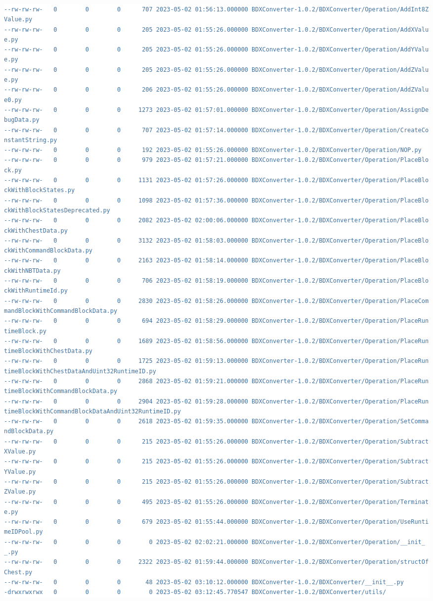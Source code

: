 ```diff
--rw-rw-rw-   0        0        0      707 2023-05-02 01:56:13.000000 BDXConverter-1.0.2/BDXConverter/Operation/AddInt8ZValue.py
--rw-rw-rw-   0        0        0      205 2023-05-02 01:55:26.000000 BDXConverter-1.0.2/BDXConverter/Operation/AddXValue.py
--rw-rw-rw-   0        0        0      205 2023-05-02 01:55:26.000000 BDXConverter-1.0.2/BDXConverter/Operation/AddYValue.py
--rw-rw-rw-   0        0        0      205 2023-05-02 01:55:26.000000 BDXConverter-1.0.2/BDXConverter/Operation/AddZValue.py
--rw-rw-rw-   0        0        0      206 2023-05-02 01:55:26.000000 BDXConverter-1.0.2/BDXConverter/Operation/AddZValue0.py
--rw-rw-rw-   0        0        0     1273 2023-05-02 01:57:01.000000 BDXConverter-1.0.2/BDXConverter/Operation/AssignDebugData.py
--rw-rw-rw-   0        0        0      707 2023-05-02 01:57:14.000000 BDXConverter-1.0.2/BDXConverter/Operation/CreateConstantString.py
--rw-rw-rw-   0        0        0      192 2023-05-02 01:55:26.000000 BDXConverter-1.0.2/BDXConverter/Operation/NOP.py
--rw-rw-rw-   0        0        0      979 2023-05-02 01:57:21.000000 BDXConverter-1.0.2/BDXConverter/Operation/PlaceBlock.py
--rw-rw-rw-   0        0        0     1131 2023-05-02 01:57:26.000000 BDXConverter-1.0.2/BDXConverter/Operation/PlaceBlockWithBlockStates.py
--rw-rw-rw-   0        0        0     1098 2023-05-02 01:57:36.000000 BDXConverter-1.0.2/BDXConverter/Operation/PlaceBlockWithBlockStatesDeprecated.py
--rw-rw-rw-   0        0        0     2082 2023-05-02 02:00:06.000000 BDXConverter-1.0.2/BDXConverter/Operation/PlaceBlockWithChestData.py
--rw-rw-rw-   0        0        0     3132 2023-05-02 01:58:03.000000 BDXConverter-1.0.2/BDXConverter/Operation/PlaceBlockWithCommandBlockData.py
--rw-rw-rw-   0        0        0     2163 2023-05-02 01:58:14.000000 BDXConverter-1.0.2/BDXConverter/Operation/PlaceBlockWithNBTData.py
--rw-rw-rw-   0        0        0      706 2023-05-02 01:58:19.000000 BDXConverter-1.0.2/BDXConverter/Operation/PlaceBlockWithRuntimeId.py
--rw-rw-rw-   0        0        0     2830 2023-05-02 01:58:26.000000 BDXConverter-1.0.2/BDXConverter/Operation/PlaceCommandBlockWithCommandBlockData.py
--rw-rw-rw-   0        0        0      694 2023-05-02 01:58:29.000000 BDXConverter-1.0.2/BDXConverter/Operation/PlaceRuntimeBlock.py
--rw-rw-rw-   0        0        0     1689 2023-05-02 01:58:56.000000 BDXConverter-1.0.2/BDXConverter/Operation/PlaceRuntimeBlockWithChestData.py
--rw-rw-rw-   0        0        0     1725 2023-05-02 01:59:13.000000 BDXConverter-1.0.2/BDXConverter/Operation/PlaceRuntimeBlockWithChestDataAndUint32RuntimeID.py
--rw-rw-rw-   0        0        0     2868 2023-05-02 01:59:21.000000 BDXConverter-1.0.2/BDXConverter/Operation/PlaceRuntimeBlockWithCommandBlockData.py
--rw-rw-rw-   0        0        0     2904 2023-05-02 01:59:28.000000 BDXConverter-1.0.2/BDXConverter/Operation/PlaceRuntimeBlockWithCommandBlockDataAndUint32RuntimeID.py
--rw-rw-rw-   0        0        0     2618 2023-05-02 01:59:35.000000 BDXConverter-1.0.2/BDXConverter/Operation/SetCommandBlockData.py
--rw-rw-rw-   0        0        0      215 2023-05-02 01:55:26.000000 BDXConverter-1.0.2/BDXConverter/Operation/SubtractXValue.py
--rw-rw-rw-   0        0        0      215 2023-05-02 01:55:26.000000 BDXConverter-1.0.2/BDXConverter/Operation/SubtractYValue.py
--rw-rw-rw-   0        0        0      215 2023-05-02 01:55:26.000000 BDXConverter-1.0.2/BDXConverter/Operation/SubtractZValue.py
--rw-rw-rw-   0        0        0      495 2023-05-02 01:55:26.000000 BDXConverter-1.0.2/BDXConverter/Operation/Terminate.py
--rw-rw-rw-   0        0        0      679 2023-05-02 01:55:44.000000 BDXConverter-1.0.2/BDXConverter/Operation/UseRuntimeIDPool.py
--rw-rw-rw-   0        0        0        0 2023-05-02 02:02:21.000000 BDXConverter-1.0.2/BDXConverter/Operation/__init__.py
--rw-rw-rw-   0        0        0     2322 2023-05-02 01:59:44.000000 BDXConverter-1.0.2/BDXConverter/Operation/structOfChest.py
--rw-rw-rw-   0        0        0       48 2023-05-02 03:10:12.000000 BDXConverter-1.0.2/BDXConverter/__init__.py
-drwxrwxrwx   0        0        0        0 2023-05-02 03:12:45.770547 BDXConverter-1.0.2/BDXConverter/utils/
```